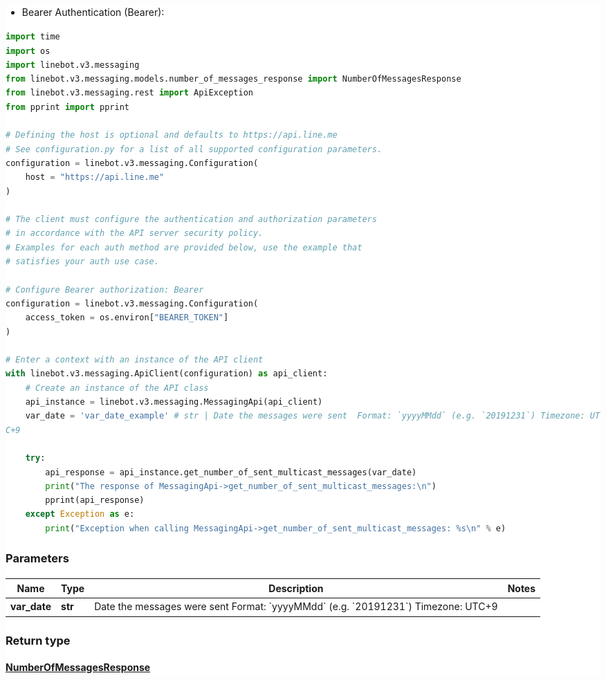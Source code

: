 * Bearer Authentication (Bearer):
```python
import time
import os
import linebot.v3.messaging
from linebot.v3.messaging.models.number_of_messages_response import NumberOfMessagesResponse
from linebot.v3.messaging.rest import ApiException
from pprint import pprint

# Defining the host is optional and defaults to https://api.line.me
# See configuration.py for a list of all supported configuration parameters.
configuration = linebot.v3.messaging.Configuration(
    host = "https://api.line.me"
)

# The client must configure the authentication and authorization parameters
# in accordance with the API server security policy.
# Examples for each auth method are provided below, use the example that
# satisfies your auth use case.

# Configure Bearer authorization: Bearer
configuration = linebot.v3.messaging.Configuration(
    access_token = os.environ["BEARER_TOKEN"]
)

# Enter a context with an instance of the API client
with linebot.v3.messaging.ApiClient(configuration) as api_client:
    # Create an instance of the API class
    api_instance = linebot.v3.messaging.MessagingApi(api_client)
    var_date = 'var_date_example' # str | Date the messages were sent  Format: `yyyyMMdd` (e.g. `20191231`) Timezone: UTC+9 

    try:
        api_response = api_instance.get_number_of_sent_multicast_messages(var_date)
        print("The response of MessagingApi->get_number_of_sent_multicast_messages:\n")
        pprint(api_response)
    except Exception as e:
        print("Exception when calling MessagingApi->get_number_of_sent_multicast_messages: %s\n" % e)
```


### Parameters

Name | Type | Description  | Notes
------------- | ------------- | ------------- | -------------
 **var_date** | **str**| Date the messages were sent  Format: &#x60;yyyyMMdd&#x60; (e.g. &#x60;20191231&#x60;) Timezone: UTC+9  | 

### Return type

[**NumberOfMessagesResponse**](NumberOfMessagesResponse.md)
